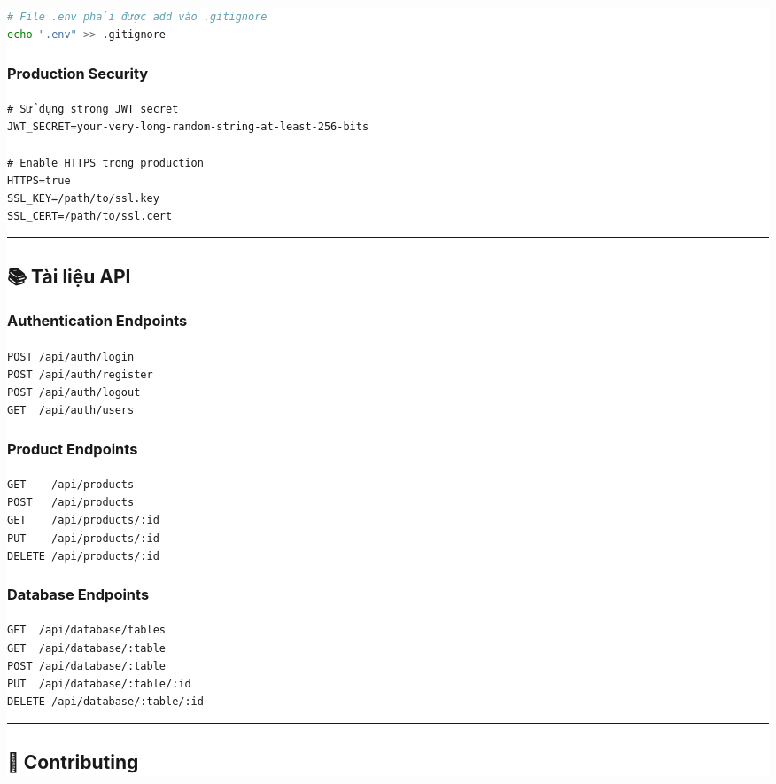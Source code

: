 ```bash
# File .env phải được add vào .gitignore
echo ".env" >> .gitignore
```

### Production Security

```env
# Sử dụng strong JWT secret
JWT_SECRET=your-very-long-random-string-at-least-256-bits

# Enable HTTPS trong production
HTTPS=true
SSL_KEY=/path/to/ssl.key
SSL_CERT=/path/to/ssl.cert
```

---

## 📚 Tài liệu API

### Authentication Endpoints

```bash
POST /api/auth/login
POST /api/auth/register  
POST /api/auth/logout
GET  /api/auth/users
```

### Product Endpoints

```bash
GET    /api/products
POST   /api/products
GET    /api/products/:id
PUT    /api/products/:id
DELETE /api/products/:id
```

### Database Endpoints

```bash
GET  /api/database/tables
GET  /api/database/:table
POST /api/database/:table
PUT  /api/database/:table/:id
DELETE /api/database/:table/:id
```

---

## 🤝 Contributing

